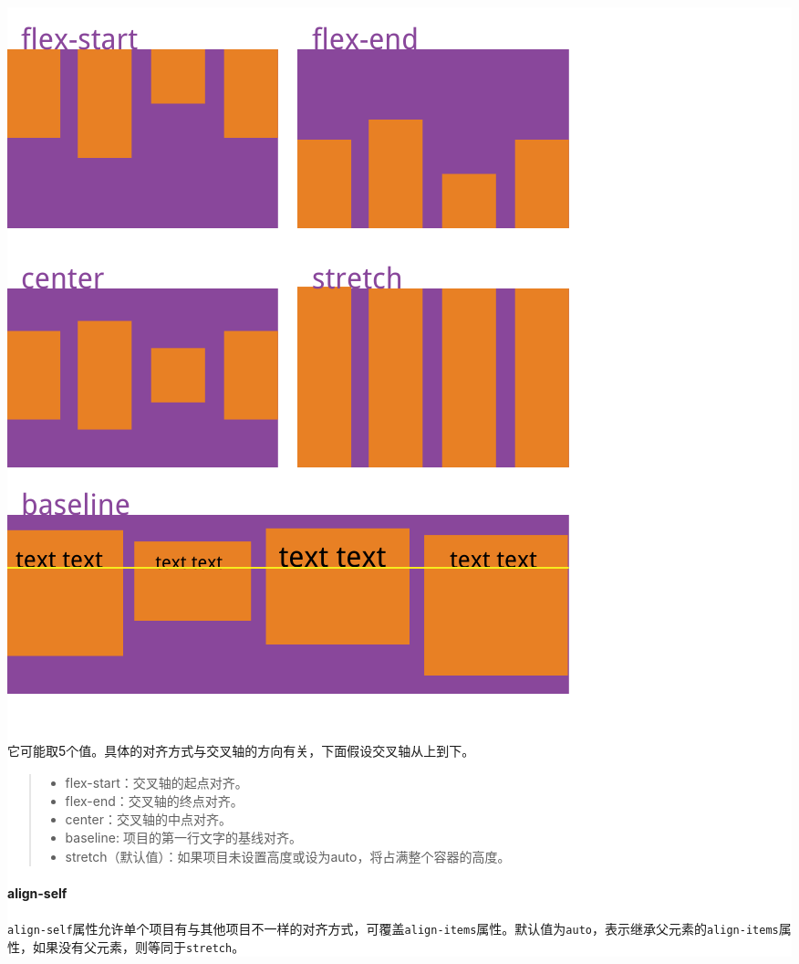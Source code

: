 ![img](assets/2b0c39c7e7a80d5a784c8c2ca63cde17-20200817203140770.png)

它可能取5个值。具体的对齐方式与交叉轴的方向有关，下面假设交叉轴从上到下。

> - flex-start：交叉轴的起点对齐。
> - flex-end：交叉轴的终点对齐。
> - center：交叉轴的中点对齐。
> - baseline: 项目的第一行文字的基线对齐。
> - stretch（默认值）：如果项目未设置高度或设为auto，将占满整个容器的高度。

#### align-self

`align-self`属性允许单个项目有与其他项目不一样的对齐方式，可覆盖`align-items`属性。默认值为`auto`，表示继承父元素的`align-items`属性，如果没有父元素，则等同于`stretch`。
